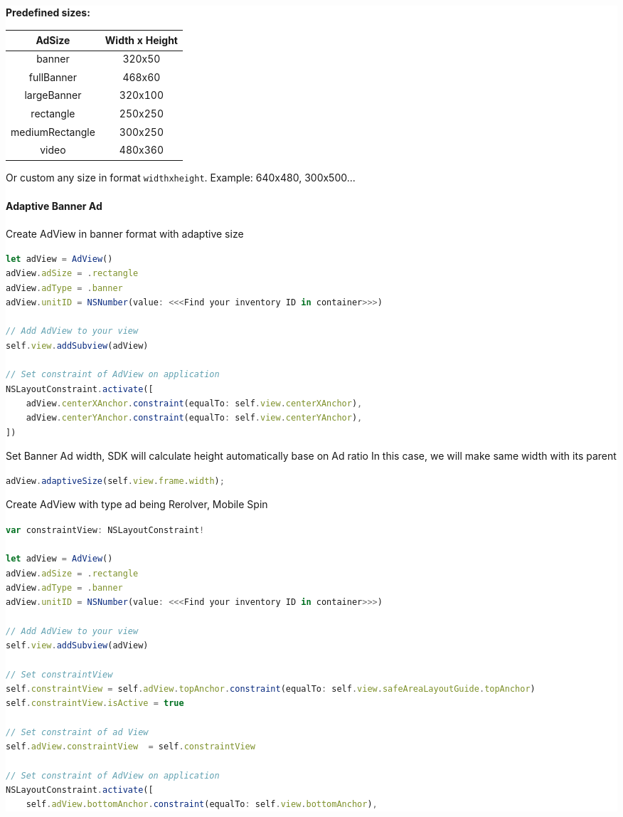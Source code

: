 **Predefined sizes:**

|     AdSize      | Width x Height |
| :-------------: | :------------: |
|     banner      |     320x50     |
|   fullBanner    |     468x60     |
|   largeBanner   |    320x100     |
|    rectangle    |    250x250     |
| mediumRectangle |    300x250     |
|      video      |    480x360     |

Or custom any size in format `widthxheight`. Example: 640x480, 300x500...

#### Adaptive Banner Ad

Create AdView in banner format with adaptive size

```javascript
let adView = AdView()
adView.adSize = .rectangle
adView.adType = .banner
adView.unitID = NSNumber(value: <<<Find your inventory ID in container>>>)

// Add AdView to your view
self.view.addSubview(adView)

// Set constraint of AdView on application
NSLayoutConstraint.activate([
    adView.centerXAnchor.constraint(equalTo: self.view.centerXAnchor),
    adView.centerYAnchor.constraint(equalTo: self.view.centerYAnchor),
])
```

Set Banner Ad width, SDK will calculate height automatically base on Ad ratio
In this case, we will make same width with its parent

```javascript
adView.adaptiveSize(self.view.frame.width);
```

Create AdView with type ad being Rerolver, Mobile Spin

```javascript
var constraintView: NSLayoutConstraint!

let adView = AdView()
adView.adSize = .rectangle
adView.adType = .banner
adView.unitID = NSNumber(value: <<<Find your inventory ID in container>>>)

// Add AdView to your view
self.view.addSubview(adView)

// Set constraintView
self.constraintView = self.adView.topAnchor.constraint(equalTo: self.view.safeAreaLayoutGuide.topAnchor)
self.constraintView.isActive = true
            
// Set constraint of ad View
self.adView.constraintView  = self.constraintView

// Set constraint of AdView on application
NSLayoutConstraint.activate([
    self.adView.bottomAnchor.constraint(equalTo: self.view.bottomAnchor),
```
